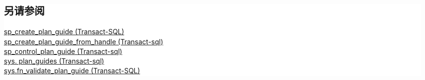## <a name="see-also"></a>另请参阅  
 [sp_create_plan_guide (Transact-SQL)](/sql/relational-databases/system-stored-procedures/sp-create-plan-guide-transact-sql)   
 [sp_create_plan_guide_from_handle &#40;Transact-sql&#41;](/sql/relational-databases/system-stored-procedures/sp-create-plan-guide-from-handle-transact-sql)   
 [sp_control_plan_guide &#40;Transact-sql&#41;](/sql/relational-databases/system-stored-procedures/sp-control-plan-guide-transact-sql)   
 [sys. plan_guides &#40;Transact-sql&#41;](/sql/relational-databases/system-catalog-views/sys-plan-guides-transact-sql)   
 [sys.fn_validate_plan_guide (Transact-SQL)](/sql/relational-databases/system-functions/sys-fn-validate-plan-guide-transact-sql)  
  
  
